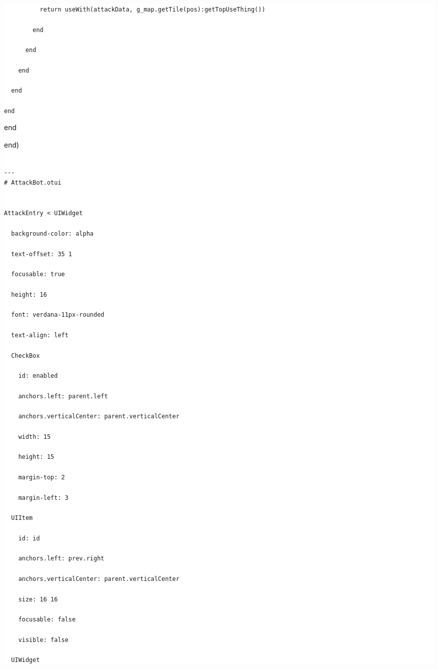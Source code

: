               return useWith(attackData, g_map.getTile(pos):getTopUseThing())

            end

          end

        end

      end

    end

  end

end)

```

---
# AttackBot.otui


AttackEntry < UIWidget

  background-color: alpha

  text-offset: 35 1

  focusable: true

  height: 16

  font: verdana-11px-rounded

  text-align: left

  CheckBox

    id: enabled

    anchors.left: parent.left

    anchors.verticalCenter: parent.verticalCenter

    width: 15

    height: 15

    margin-top: 2

    margin-left: 3

  UIItem

    id: id

    anchors.left: prev.right

    anchors.verticalCenter: parent.verticalCenter

    size: 16 16

    focusable: false

    visible: false

  UIWidget
```